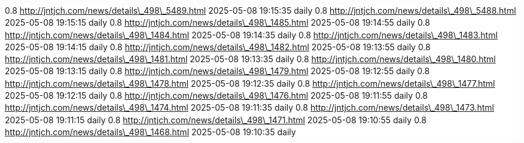 0.8
http://jntjch.com/news/details\_498\_5489.html
2025-05-08 19:15:35
daily
0.8
http://jntjch.com/news/details\_498\_5488.html
2025-05-08 19:15:15
daily
0.8
http://jntjch.com/news/details\_498\_1485.html
2025-05-08 19:14:55
daily
0.8
http://jntjch.com/news/details\_498\_1484.html
2025-05-08 19:14:35
daily
0.8
http://jntjch.com/news/details\_498\_1483.html
2025-05-08 19:14:15
daily
0.8
http://jntjch.com/news/details\_498\_1482.html
2025-05-08 19:13:55
daily
0.8
http://jntjch.com/news/details\_498\_1481.html
2025-05-08 19:13:35
daily
0.8
http://jntjch.com/news/details\_498\_1480.html
2025-05-08 19:13:15
daily
0.8
http://jntjch.com/news/details\_498\_1479.html
2025-05-08 19:12:55
daily
0.8
http://jntjch.com/news/details\_498\_1478.html
2025-05-08 19:12:35
daily
0.8
http://jntjch.com/news/details\_498\_1477.html
2025-05-08 19:12:15
daily
0.8
http://jntjch.com/news/details\_498\_1476.html
2025-05-08 19:11:55
daily
0.8
http://jntjch.com/news/details\_498\_1474.html
2025-05-08 19:11:35
daily
0.8
http://jntjch.com/news/details\_498\_1473.html
2025-05-08 19:11:15
daily
0.8
http://jntjch.com/news/details\_498\_1471.html
2025-05-08 19:10:55
daily
0.8
http://jntjch.com/news/details\_498\_1468.html
2025-05-08 19:10:35
daily